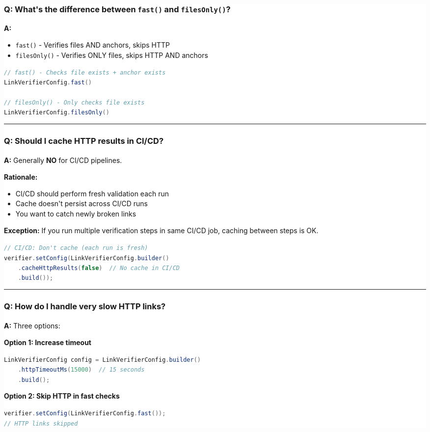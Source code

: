 ### Q: What's the difference between `fast()` and `filesOnly()`?

**A:**
- `fast()` - Verifies files AND anchors, skips HTTP
- `filesOnly()` - Verifies ONLY files, skips HTTP AND anchors

```java
// fast() - Checks file exists + anchor exists
LinkVerifierConfig.fast()

// filesOnly() - Only checks file exists
LinkVerifierConfig.filesOnly()
```

---

### Q: Should I cache HTTP results in CI/CD?

**A:** Generally **NO** for CI/CD pipelines.

**Rationale:**
- CI/CD should perform fresh validation each run
- Cache doesn't persist across CI/CD runs
- You want to catch newly broken links

**Exception:** If you run multiple verification steps in same CI/CD job, caching between steps is OK.

```java
// CI/CD: Don't cache (each run is fresh)
verifier.setConfig(LinkVerifierConfig.builder()
    .cacheHttpResults(false)  // No cache in CI/CD
    .build());
```

---

### Q: How do I handle very slow HTTP links?

**A:** Three options:

**Option 1: Increase timeout**

```java
LinkVerifierConfig config = LinkVerifierConfig.builder()
    .httpTimeoutMs(15000)  // 15 seconds
    .build();
```

**Option 2: Skip HTTP in fast checks**

```java
verifier.setConfig(LinkVerifierConfig.fast());
// HTTP links skipped
```
